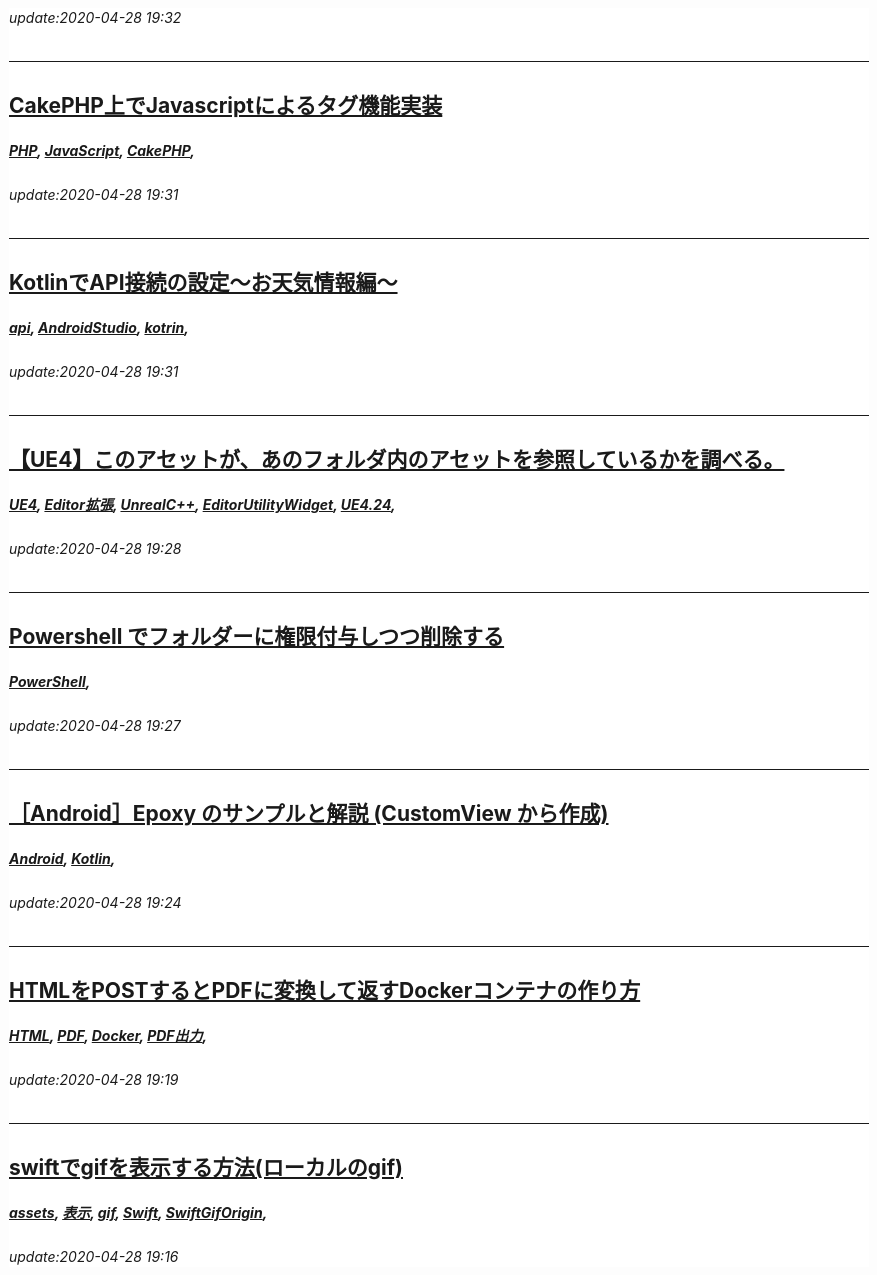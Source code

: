 ###### update:2020-04-28 19:32
---
## [CakePHP上でJavascriptによるタグ機能実装](https://qiita.com/kumanomi-kumanomi/items/21e061958ae7ff57b71a)
##### [PHP](https://qiita.com/tags/PHP), [JavaScript](https://qiita.com/tags/JavaScript), [CakePHP](https://qiita.com/tags/CakePHP), 
###### update:2020-04-28 19:31
---
## [KotlinでAPI接続の設定〜お天気情報編〜](https://qiita.com/misaki9899/items/5fa33432d75de458e1ba)
##### [api](https://qiita.com/tags/api), [AndroidStudio](https://qiita.com/tags/AndroidStudio), [kotrin](https://qiita.com/tags/kotrin), 
###### update:2020-04-28 19:31
---
## [【UE4】このアセットが、あのフォルダ内のアセットを参照しているかを調べる。](https://qiita.com/Rinderon/items/6d5686144f4077868e8a)
##### [UE4](https://qiita.com/tags/UE4), [Editor拡張](https://qiita.com/tags/Editor拡張), [UnrealC++](https://qiita.com/tags/UnrealC++), [EditorUtilityWidget](https://qiita.com/tags/EditorUtilityWidget), [UE4.24](https://qiita.com/tags/UE4.24), 
###### update:2020-04-28 19:28
---
## [Powershell でフォルダーに権限付与しつつ削除する](https://qiita.com/1000k/items/beb8c006821a5b077ca2)
##### [PowerShell](https://qiita.com/tags/PowerShell), 
###### update:2020-04-28 19:27
---
## [［Android］Epoxy のサンプルと解説 (CustomView から作成)](https://qiita.com/kaleidot725/items/618c99a0234ac04d5306)
##### [Android](https://qiita.com/tags/Android), [Kotlin](https://qiita.com/tags/Kotlin), 
###### update:2020-04-28 19:24
---
## [HTMLをPOSTするとPDFに変換して返すDockerコンテナの作り方](https://qiita.com/bagooon/items/4c1a64d19f3dab79b93b)
##### [HTML](https://qiita.com/tags/HTML), [PDF](https://qiita.com/tags/PDF), [Docker](https://qiita.com/tags/Docker), [PDF出力](https://qiita.com/tags/PDF出力), 
###### update:2020-04-28 19:19
---
## [swiftでgifを表示する方法(ローカルのgif)](https://qiita.com/marien/items/04337e0cd72d949c783a)
##### [assets](https://qiita.com/tags/assets), [表示](https://qiita.com/tags/表示), [gif](https://qiita.com/tags/gif), [Swift](https://qiita.com/tags/Swift), [SwiftGifOrigin](https://qiita.com/tags/SwiftGifOrigin), 
###### update:2020-04-28 19:16